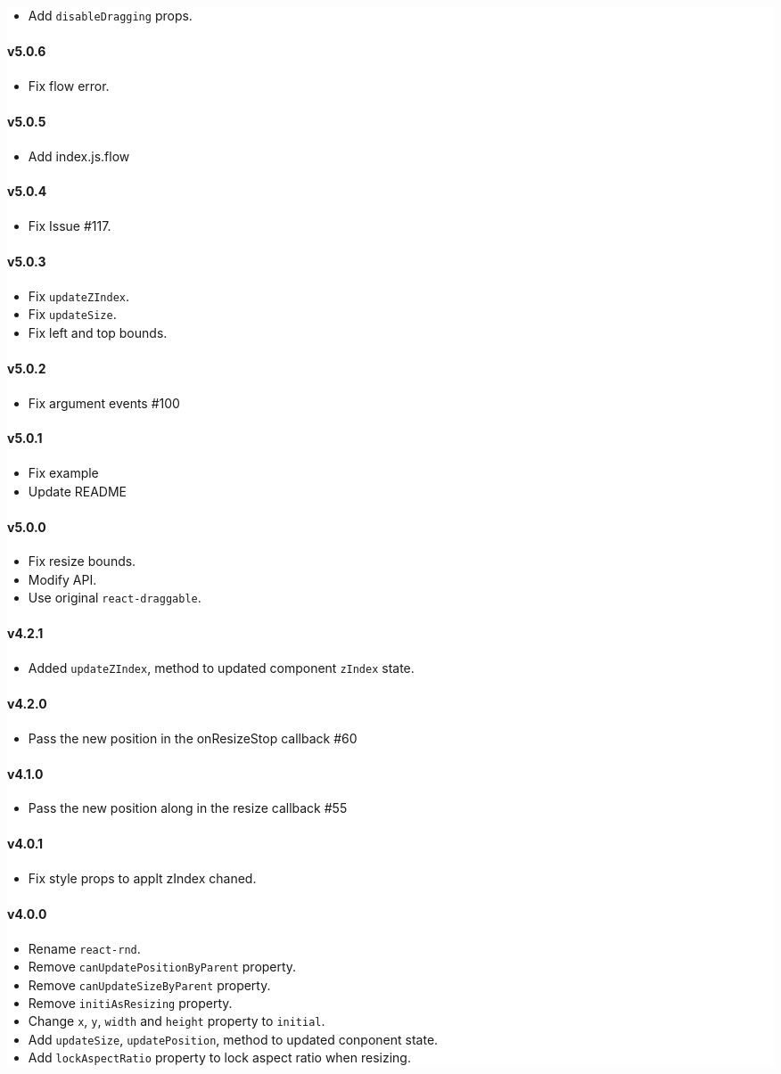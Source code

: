 - Add `disableDragging` props.

#### v5.0.6

- Fix flow error.

#### v5.0.5

- Add index.js.flow

#### v5.0.4

- Fix Issue #117.

#### v5.0.3

- Fix `updateZIndex`.
- Fix `updateSize`.
- Fix left and top bounds.

#### v5.0.2

- Fix argument events #100

#### v5.0.1

- Fix example
- Update README

#### v5.0.0

- Fix resize bounds.
- Modify API.
- Use original `react-draggable`.


#### v4.2.1

- Added `updateZIndex`, method to updated component `zIndex` state.

#### v4.2.0

- Pass the new position in the onResizeStop callback #60


#### v4.1.0

- Pass the new position along in the resize callback #55


#### v4.0.1

- Fix style props to applt zIndex chaned.

#### v4.0.0

- Rename `react-rnd`.
- Remove `canUpdatePositionByParent` property.
- Remove `canUpdateSizeByParent` property.
- Remove `initiAsResizing` property.
- Change `x`, `y`, `width` and `height` property to `initial`.
- Add `updateSize`, `updatePosition`, method to updated conponent state.
- Add `lockAspectRatio` property to lock aspect ratio when resizing.
